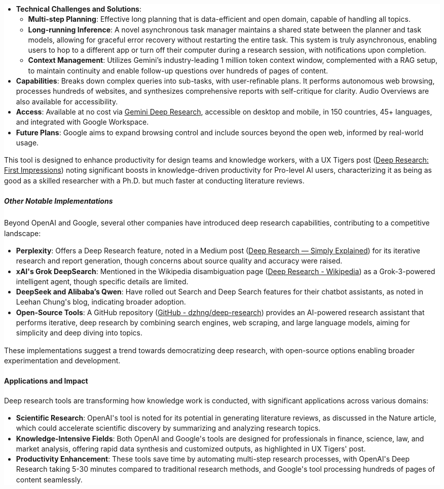 - **Technical Challenges and Solutions**:
  - **Multi-step Planning**: Effective long planning that is data-efficient and open domain, capable of handling all topics.
  - **Long-running Inference**: A novel asynchronous task manager maintains a shared state between the planner and task models, allowing for graceful error recovery without restarting the entire task. This system is truly asynchronous, enabling users to hop to a different app or turn off their computer during a research session, with notifications upon completion.
  - **Context Management**: Utilizes Gemini’s industry-leading 1 million token context window, complemented with a RAG setup, to maintain continuity and enable follow-up questions over hundreds of pages of content.
- **Capabilities**: Breaks down complex queries into sub-tasks, with user-refinable plans. It performs autonomous web browsing, processes hundreds of websites, and synthesizes comprehensive reports with self-critique for clarity. Audio Overviews are also available for accessibility.
- **Access**: Available at no cost via [Gemini Deep Research](https://gemini.google.com/deepresearch), accessible on desktop and mobile, in 150 countries, 45+ languages, and integrated with Google Workspace.
- **Future Plans**: Google aims to expand browsing control and include sources beyond the open web, informed by real-world usage.

This tool is designed to enhance productivity for design teams and knowledge workers, with a UX Tigers post ([Deep Research: First Impressions](https://www.uxtigers.com/post/deep-research)) noting significant boosts in knowledge-driven productivity for Pro-level AI users, characterizing it as being as good as a skilled researcher with a Ph.D. but much faster at conducting literature reviews.

##### Other Notable Implementations
Beyond OpenAI and Google, several other companies have introduced deep research capabilities, contributing to a competitive landscape:
- **Perplexity**: Offers a Deep Research feature, noted in a Medium post ([Deep Research — Simply Explained](https://sophiehundertmark.medium.com/deep-research-simply-explained-340e7c8abc84)) for its iterative research and report generation, though concerns about source quality and accuracy were raised.
- **xAI's Grok DeepSearch**: Mentioned in the Wikipedia disambiguation page ([Deep Research - Wikipedia](https://en.wikipedia.org/wiki/Deep_Research)) as a Grok-3-powered intelligent agent, though specific details are limited.
- **DeepSeek and Alibaba’s Qwen**: Have rolled out Search and Deep Search features for their chatbot assistants, as noted in Leehan Chung's blog, indicating broader adoption.
- **Open-Source Tools**: A GitHub repository ([GitHub - dzhng/deep-research](https://github.com/dzhng/deep-research)) provides an AI-powered research assistant that performs iterative, deep research by combining search engines, web scraping, and large language models, aiming for simplicity and deep diving into topics.

These implementations suggest a trend towards democratizing deep research, with open-source options enabling broader experimentation and development.

#### Applications and Impact
Deep research tools are transforming how knowledge work is conducted, with significant applications across various domains:
- **Scientific Research**: OpenAI's tool is noted for its potential in generating literature reviews, as discussed in the Nature article, which could accelerate scientific discovery by summarizing and analyzing research topics.
- **Knowledge-Intensive Fields**: Both OpenAI and Google's tools are designed for professionals in finance, science, law, and market analysis, offering rapid data synthesis and customized outputs, as highlighted in UX Tigers' post.
- **Productivity Enhancement**: These tools save time by automating multi-step research processes, with OpenAI's Deep Research taking 5-30 minutes compared to traditional research methods, and Google's tool processing hundreds of pages of content seamlessly.
